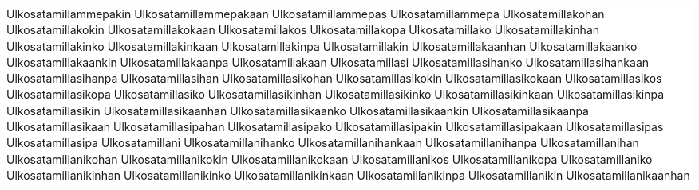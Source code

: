 Ulkosatamillammepakin
Ulkosatamillammepakaan
Ulkosatamillammepas
Ulkosatamillammepa
Ulkosatamillakohan
Ulkosatamillakokin
Ulkosatamillakokaan
Ulkosatamillakos
Ulkosatamillakopa
Ulkosatamillako
Ulkosatamillakinhan
Ulkosatamillakinko
Ulkosatamillakinkaan
Ulkosatamillakinpa
Ulkosatamillakin
Ulkosatamillakaanhan
Ulkosatamillakaanko
Ulkosatamillakaankin
Ulkosatamillakaanpa
Ulkosatamillakaan
Ulkosatamillasi
Ulkosatamillasihanko
Ulkosatamillasihankaan
Ulkosatamillasihanpa
Ulkosatamillasihan
Ulkosatamillasikohan
Ulkosatamillasikokin
Ulkosatamillasikokaan
Ulkosatamillasikos
Ulkosatamillasikopa
Ulkosatamillasiko
Ulkosatamillasikinhan
Ulkosatamillasikinko
Ulkosatamillasikinkaan
Ulkosatamillasikinpa
Ulkosatamillasikin
Ulkosatamillasikaanhan
Ulkosatamillasikaanko
Ulkosatamillasikaankin
Ulkosatamillasikaanpa
Ulkosatamillasikaan
Ulkosatamillasipahan
Ulkosatamillasipako
Ulkosatamillasipakin
Ulkosatamillasipakaan
Ulkosatamillasipas
Ulkosatamillasipa
Ulkosatamillani
Ulkosatamillanihanko
Ulkosatamillanihankaan
Ulkosatamillanihanpa
Ulkosatamillanihan
Ulkosatamillanikohan
Ulkosatamillanikokin
Ulkosatamillanikokaan
Ulkosatamillanikos
Ulkosatamillanikopa
Ulkosatamillaniko
Ulkosatamillanikinhan
Ulkosatamillanikinko
Ulkosatamillanikinkaan
Ulkosatamillanikinpa
Ulkosatamillanikin
Ulkosatamillanikaanhan
